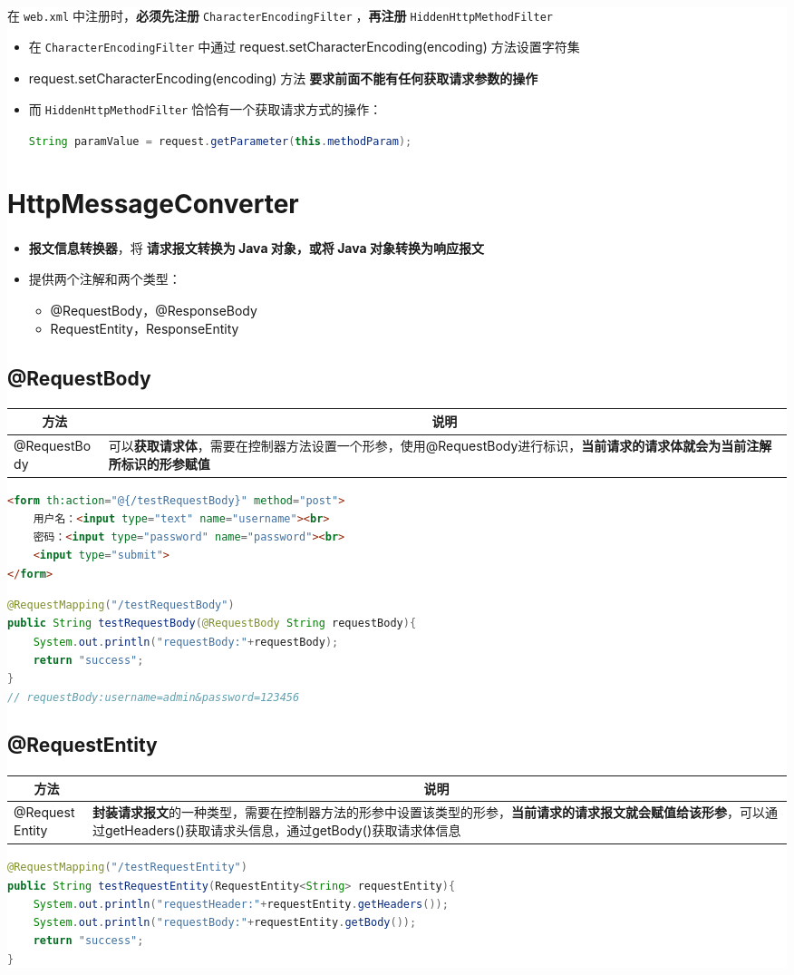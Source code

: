 在 `web.xml` 中注册时，**必须先注册** `CharacterEncodingFilter` ，**再注册** `HiddenHttpMethodFilter`

- 在 `CharacterEncodingFilter` 中通过 request.setCharacterEncoding(encoding) 方法设置字符集

- request.setCharacterEncoding(encoding) 方法 **要求前面不能有任何获取请求参数的操作**

- 而 `HiddenHttpMethodFilter` 恰恰有一个获取请求方式的操作：

  ```java
  String paramValue = request.getParameter(this.methodParam);
  ```

# HttpMessageConverter 

* **报文信息转换器**，将 **请求报文转换为 Java 对象，或将 Java 对象转换为响应报文**

* 提供两个注解和两个类型：
  * @RequestBody，@ResponseBody
  * RequestEntity，ResponseEntity

## @RequestBody 

| 方法         | 说明                                                         |
| ------------ | ------------------------------------------------------------ |
| @RequestBody | 可以**获取请求体**，需要在控制器方法设置一个形参，使用@RequestBody进行标识，**当前请求的请求体就会为当前注解所标识的形参赋值** |

```html
<form th:action="@{/testRequestBody}" method="post">
    用户名：<input type="text" name="username"><br>
    密码：<input type="password" name="password"><br>
    <input type="submit">
</form>
```

```java
@RequestMapping("/testRequestBody")
public String testRequestBody(@RequestBody String requestBody){
    System.out.println("requestBody:"+requestBody);
    return "success";
}
// requestBody:username=admin&password=123456
```

## @RequestEntity 

| 方法           | 说明                                                         |
| -------------- | ------------------------------------------------------------ |
| @RequestEntity | **封装请求报文**的一种类型，需要在控制器方法的形参中设置该类型的形参，**当前请求的请求报文就会赋值给该形参**，可以通过getHeaders()获取请求头信息，通过getBody()获取请求体信息 |

```java
@RequestMapping("/testRequestEntity")
public String testRequestEntity(RequestEntity<String> requestEntity){
    System.out.println("requestHeader:"+requestEntity.getHeaders());
    System.out.println("requestBody:"+requestEntity.getBody());
    return "success";
}
```
